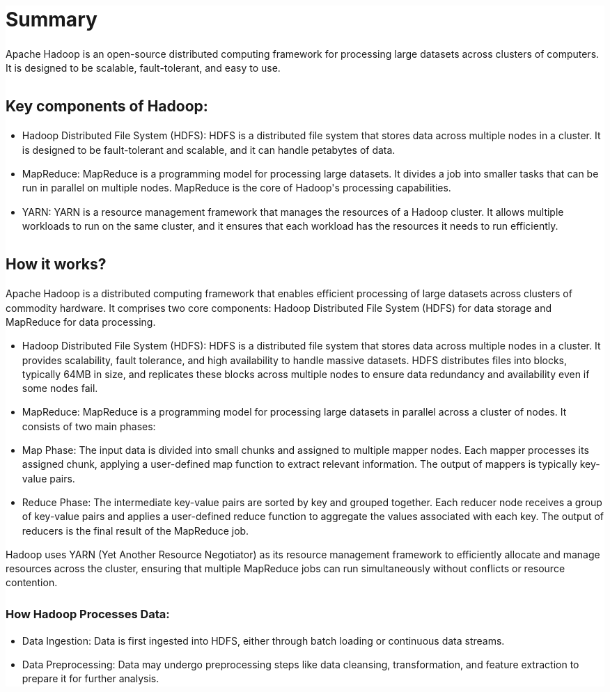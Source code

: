 
# Summary

Apache Hadoop is an open-source distributed computing framework for processing large datasets across clusters of computers. It is designed to be scalable, fault-tolerant, and easy to use.

## Key components of Hadoop:

 * Hadoop Distributed File System (HDFS): HDFS is a distributed file system that stores data across multiple nodes in a cluster. It is designed to be fault-tolerant and scalable, and it can handle petabytes of data.

 * MapReduce: MapReduce is a programming model for processing large datasets. It divides a job into smaller tasks that can be run in parallel on multiple nodes. MapReduce is the core of Hadoop's processing capabilities.

 * YARN: YARN is a resource management framework that manages the resources of a Hadoop cluster. It allows multiple workloads to run on the same cluster, and it ensures that each workload has the resources it needs to run efficiently.


## How it works?

Apache Hadoop is a distributed computing framework that enables efficient processing of large datasets across clusters of commodity hardware. It comprises two core components: Hadoop Distributed File System (HDFS) for data storage and MapReduce for data processing.

 * Hadoop Distributed File System (HDFS): HDFS is a distributed file system that stores data across multiple nodes in a cluster. It provides scalability, fault tolerance, and high availability to handle massive datasets. HDFS distributes files into blocks, typically 64MB in size, and replicates these blocks across multiple nodes to ensure data redundancy and availability even if some nodes fail.

 * MapReduce: MapReduce is a programming model for processing large datasets in parallel across a cluster of nodes. It consists of two main phases:

 * Map Phase: The input data is divided into small chunks and assigned to multiple mapper nodes. Each mapper processes its assigned chunk, applying a user-defined map function to extract relevant information. The output of mappers is typically key-value pairs.

 * Reduce Phase: The intermediate key-value pairs are sorted by key and grouped together. Each reducer node receives a group of key-value pairs and applies a user-defined reduce function to aggregate the values associated with each key. The output of reducers is the final result of the MapReduce job.
   
Hadoop uses YARN (Yet Another Resource Negotiator) as its resource management framework to efficiently allocate and manage resources across the cluster, ensuring that multiple MapReduce jobs can run simultaneously without conflicts or resource contention.

### How Hadoop Processes Data:

 * Data Ingestion: Data is first ingested into HDFS, either through batch loading or continuous data streams.

 * Data Preprocessing: Data may undergo preprocessing steps like data cleansing, transformation, and feature extraction to prepare it for further analysis.
